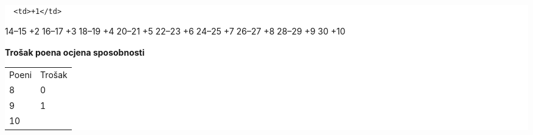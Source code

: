       <td>+1</td>
   </tr>
   <tr>
      <td>14–15</td>
      <td>+2</td>
   </tr>
   <tr>
      <td>16–17</td>
      <td>+3</td>
   </tr>
   <tr>
      <td>18–19</td>
      <td>+4</td>
   </tr>
   <tr>
      <td>20–21</td>
      <td>+5</td>
   </tr>
   <tr>
      <td>22–23</td>
      <td>+6</td>
   </tr>
   <tr>
      <td>24–25</td>
      <td>+7</td>
   </tr>
   <tr>
      <td>26–27</td>
      <td>+8</td>
   </tr>
   <tr>
      <td>28–29</td>
      <td>+9</td>
   </tr>
   <tr>
      <td>30</td>
      <td>+10</td>
   </tr>
</table>


**Trošak poena ocjena sposobnosti**

<table>
   <tr>
      <td>Poeni
      </td>
      <td>Trošak
      </td>
   </tr>
   <tr>
      <td>8
      </td>
      <td>0
      </td>
   </tr>
   <tr>
      <td>9
      </td>
      <td>1
      </td>
   </tr>
   <tr>
      <td>10
      </td>
